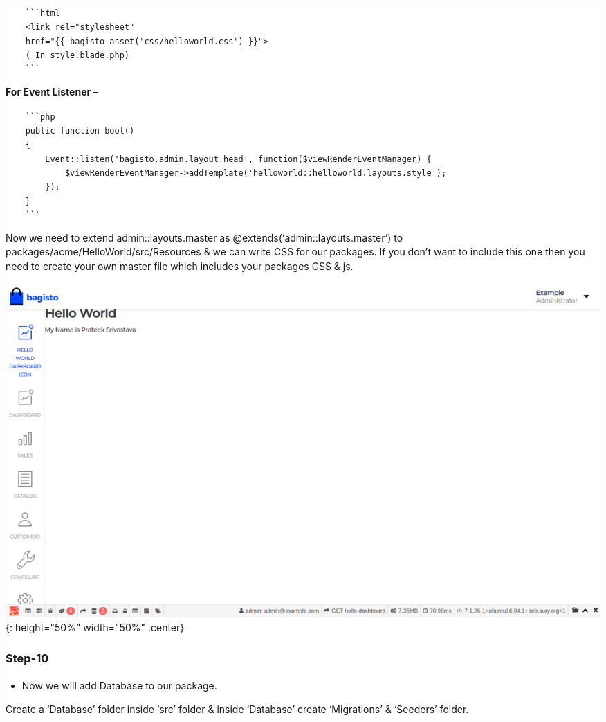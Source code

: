         ```html
        <link rel="stylesheet"
        href="{{ bagisto_asset('css/helloworld.css') }}">
        ( In style.blade.php)
        ```

**For Event Listener –**

        ```php
        public function boot()
        {
            Event::listen('bagisto.admin.layout.head', function($viewRenderEventManager) {
                $viewRenderEventManager->addTemplate('helloworld::helloworld.layouts.style');
            });
        }
        ```

Now we need to extend admin::layouts.master as @extends(‘admin::layouts.master’) to packages/acme/HelloWorld/src/Resources & we can write CSS for our packages. If you don’t want to include this one then you need to create your own master file which includes your packages CSS & js.

![Bagisto Root Directory](assets/images/Bagisto_Docs_Images/PackageDevelopment/layout-content.png){: height="50%" width="50%" .center}


### Step-10

* Now we will add Database to our package.

Create a ‘Database’ folder inside ‘src’ folder & inside ‘Database’ create ‘Migrations’ & ‘Seeders’ folder.
